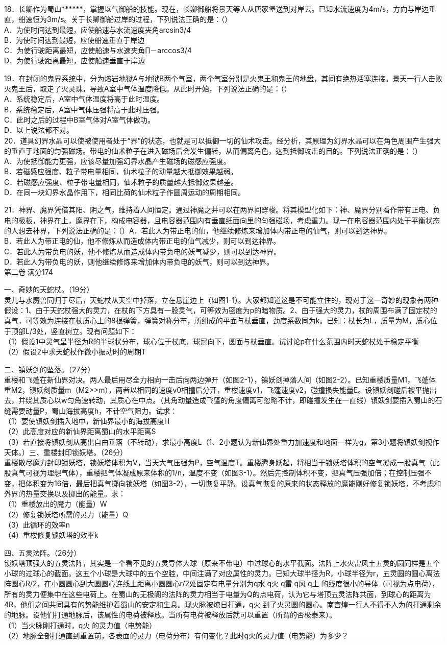 18．长卿作为蜀山\*\*\*\*\*\*，掌握以气御船的技能。现在，长卿御船将景天等人从唐家堡送到对岸去。已知水流速度为4m/s，方向与岸边垂直，船速恒为3m/s。关于长卿御船过岸的过程，下列说法正确的是：（）  
A．为使时间达到最短，应使船速与水流速度夹角arcsin3/4    
B．为使时间达到最短，应使船速垂直于岸边    
C．为使行驶距离最短，应使船速与水速夹角∏－arccos3/4    
D．为使行驶距离最短，应使船速垂直于岸边    
  
19．在封闭的鬼界系统中，分为熔岩地狱A与地狱B两个气室，两个气室分别是火鬼王和鬼王的地盘，其间有绝热活塞连接。景天一行人击败火鬼王后，取走了火灵珠，导致A室中气体温度降低。从此时开始，下列说法正确的是：（）  
A．系统稳定后，A室中气体温度将高于此时温度。    
B．系统稳定后，A室中气体压强将高于此时压强。    
C．此时之后的过程中B室气体对A室气体做功。    
D．以上说法都不对。  
20．道具幻界水晶可以使被使用者处于“界”的状态，也就是可以抵御一切的仙术攻击。经分析，其原理为幻界水晶可以在角色周围产生强大的垂直于地面的匀强磁场。带电的仙术粒子在进入磁场后会发生偏转，从而偏离角色，达到抵御攻击的目的。下列说法正确的是：（）  
A．为使抵御能力更强，应该尽量加强幻界水晶产生磁场的磁感应强度。  
B．若磁感应强度、粒子带电量相同，仙术粒子的动量越大抵御效果越弱。    
C．若磁感应强度、粒子带电量相同，仙术粒子的质量越大抵御效果越差。    
D．在同一块幻界水晶作用下，相同比荷的仙术粒子作圆周运动的周期相同。    
  
21．神界、魔界凭借其阳、阴之气，维持着人间恒定。通过神魔之井可以在两界间穿梭。将其模型化如下：神、魔界分别看作带有正电、负电的极板，神界在上，魔界在下，构成电容器，且电容器范围内有垂直纸面向里的匀强磁场，考虑重力。现一在电容器范围内处于平衡状态的人想去神界，下列说法正确的是：（）A．若此人为带正电的仙，他继续修炼来增加体内带正电的仙气，则可以到达神界。    
B．若此人为带正电的仙，他不修炼从而造成体内带正电的仙气减少，则可以到达神界。    
C．若此人为带负电的妖，他不修炼从而造成体内带负电的妖气减少，则可以到达神界。  
D．若此人为带负电的妖，则他继续修炼来增加体内带负电的妖气，则可以到达神界。  
第二卷 满分174  
  
一、奇妙的天蛇杖。（19分）  
灵儿与水魔兽同归于尽后，天蛇杖从天空中掉落，立在悬崖边上（如图1-1）。大家都知道这是不可能立住的，现对于这一奇妙的现象有两种假设：1、由于天蛇杖强大的灵力，在杖的下方具有一股灵气，可等效为密度为p的暗物质。2、由于强大的灵力，杖的周围布满了固定杖的真气，可等效为连接在杖质心上的8根弹簧，弹簧对称分布，所组成的平面与杖垂直，劲度系数同为k。已知：杖长为L，质量为M，质心位于顶部L/3处，竖直树立。现有问题如下：    
（1）假设1中灵气呈半径为R的半球状分布，球心位于杖底，球冠向下，圆面与杖垂直。试讨论p在什么范围内时天蛇杖处于稳定平衡    
（2）假设2中求天蛇杖作微小振动时的周期T    
  
二、镇妖剑的坠落。（27分）    
重楼和飞蓬在新仙界对决。两人最后用尽全力相向一击后向两边弹开（如图2-1），镇妖剑掉落人间（如图2-2）。已知重楼质量M1，飞蓬体重M2，镇妖剑质量m（M2>>m），两者以相同的速度v0相撞后分开，重楼速度v1，飞蓬速度v2，碰撞损失能量E。设镇妖剑碰后被平抛出去，并绕其质心以w匀角速转动，其质心在中点。（其角动量造成飞蓬的角度偏离可忽略不计，即碰撞发生在一直线）镇妖剑要插入蜀山的石缝需要动量P，蜀山海拔高度h，不计空气阻力。试求：    
（1）要使镇妖剑插入地中，新仙界最小的海拔高度H    
（2）此高度对应的新仙界距离蜀山的水平距离S    
（3）若直接将镇妖剑从高出自由垂落（不转动），求最小高度L（1、2小题认为新仙界处重力加速度和地面一样为g，第3小题将镇妖剑视作天体。）三、重楼封印锁妖塔。（26分）    
重楼散尽魔力封印锁妖塔，锁妖塔体积为V，当天大气压强为P，空气温度T。重楼腾身跃起，将相当于锁妖塔体积的空气凝成一股真气（此股真气可视为理想气体），重楼把气体凝成原来体积的1/n，温度不变（如图3-1）。然后先控制体积不变，把真气压强加倍；在控制压强不变，把体积变为16倍，最后把真气掷向锁妖塔（如图3-2），一切恢复平静。设真气恢复的原来的状态释放的魔能刚好修复锁妖塔，不考虑和外界的热量交换以及掷出的能量。求：    
（1）重楼放出的魔力（能量）W    
（2）修复锁妖塔所需的灵力（能量）Q    
（3）此循环的效率n    
（4）重楼修复锁妖塔的效率k  
  
四、五灵法阵。（26分）    
锁妖塔顶强大的五灵法阵，其实是一个看不见的五灵导体大球（原来不带电）中过球心的水平截面。法阵上水火雷风土五灵的圆同样是五个小球的过球心的截面。这五个小球是大球中的五个空腔，中间注满了对应属性的灵力。已知大球半径为R，小球半径为r，五灵圆的圆心离法阵圆心R/2，在小圆圆心到大圆圆心连线上距离小圆圆心r/2处固定有电量分别为q水 q火 q雷 q风 q土 的线度很小的导体（可视为点电荷），所有的灵力便集中在这些电荷上。在蜀山的无极阁的法阵的灵力相当于电量为Q的点电荷，认为它与塔顶五灵法阵共面，到球心的距离为4R，他们之间共同具有的势能维护着蜀山的安定和生息。现火脉被燎日打通，q火 到了火灵圆的圆心。南宫煌一行人不得不人为的打通剩余的地脉。设他们打通地脉后，该属性的电荷被释放。当所有电荷被释放后就可以重置（所谓的否极泰来）。    
（1）当火脉刚打通时，q火 的灵力值（电势能）    
（2）地脉全部打通直到重置前，各表面的灵力（电荷分布）有何变化？此时q火的灵力值（电势能）为多少？    
  